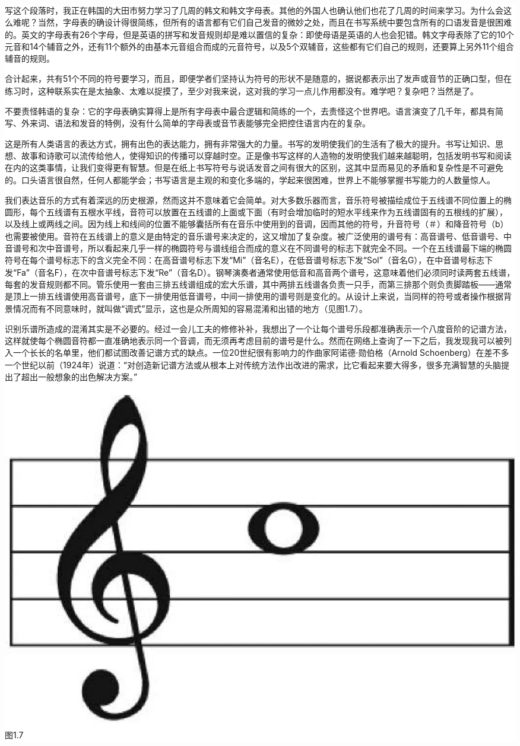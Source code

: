 写这个段落时，我正在韩国的大田市努力学习了几周的韩文和韩文字母表。其他的外国人也确认他们也花了几周的时间来学习。为什么会这么难呢？当然，字母表的确设计得很简练，但所有的语言都有它们自己发音的微妙之处，而且在书写系统中要包含所有的口语发音是很困难的。英文的字母表有26个字母，但是英语的拼写和发音规则却是难以置信的复杂：即使母语是英语的人也会犯错。韩文字母表除了它的10个元音和14个辅音之外，还有11个额外的由基本元音组合而成的元音符号，以及5个双辅音，这些都有它们自己的规则，还要算上另外11个组合辅音的规则。

合计起来，共有51个不同的符号要学习，而且，即便学者们坚持认为符号的形状不是随意的，据说都表示出了发声或音节的正确口型，但在练习时，这种联系实在是太抽象、太难以捉摸了，至少对我来说，这对我的学习一点儿作用都没有。难学吧？复杂吧？当然是了。

不要责怪韩语的复杂：它的字母表确实算得上是所有字母表中最合逻辑和简练的一个，去责怪这个世界吧。语言演变了几千年，都具有简写、外来词、语法和发音的特例，没有什么简单的字母表或音节表能够完全把控住语言内在的复杂。

这是所有人类语言的表达方式，拥有出色的表达能力，拥有非常强大的力量。书写的发明使我们的生活有了极大的提升。书写让知识、思想、故事和诗歌可以流传给他人，使得知识的传播可以穿越时空。正是像书写这样的人造物的发明使我们越来越聪明，包括发明书写和阅读在内的这类事情，让我们变得更有智慧。但是在纸上书写符号与说话发音之间有很大的区别，这其中显而易见的矛盾和复杂性是不可避免的。口头语言很自然，任何人都能学会；书写语言是主观的和变化多端的，学起来很困难，世界上不能够掌握书写能力的人数量惊人。

我们表达音乐的方式有着深远的历史根源，然而这并不意味着它会简单。对大多数乐器而言，音乐符号被描绘成位于五线谱不同位置上的椭圆形，每个五线谱有五根水平线，音符可以放置在五线谱的上面或下面（有时会增加临时的短水平线来作为五线谱固有的五根线的扩展），以及线上或两线之间。因为线上和线间的位置不能够囊括所有在音乐中使用到的音调，因而其他的符号，升音符号（＃）和降音符号（b）也需要被使用。音符在五线谱上的意义是由特定的音乐谱号来决定的，这又增加了复杂度。被广泛使用的谱号有：高音谱号、低音谱号、中音谱号和次中音谱号，所以看起来几乎一样的椭圆符号与谱线组合而成的意义在不同谱号的标志下就完全不同。一个在五线谱最下端的椭圆符号在每个谱号标志下的含义完全不同：在高音谱号标志下发“Mi”（音名E），在低音谱号标志下发“Sol”（音名G），在中音谱号标志下发“Fa”（音名F），在次中音谱号标志下发“Re”（音名D）。钢琴演奏者通常使用低音和高音两个谱号，这意味着他们必须同时读两套五线谱，每套的发音规则都不同。管乐使用一套由三排五线谱组成的宏大乐谱，其中两排五线谱各负责一只手，而第三排那个则负责脚踏板——通常是顶上一排五线谱使用高音谱号，底下一排使用低音谱号，中间一排使用的谱号则是变化的。从设计上来说，当同样的符号或者操作根据背景情况而有不同意味时，就叫做“调式”显示，这也是众所周知的容易混淆和出错的地方（见图1.7）。

识别乐谱所造成的混淆其实是不必要的。经过一会儿工夫的修修补补，我想出了一个让每个谱号乐段都准确表示一个八度音阶的记谱方法，这样就使每个椭圆音符都一直准确地表示同一个音调，而无须再考虑目前的谱号是什么。然而在网络上查询了一下之后，我发现我可以被列入一个长长的名单里，他们都试图改善记谱方式的缺点。一位20世纪很有影响力的作曲家阿诺德·勋伯格（Arnold Schoenberg）在差不多一个世纪以前（1924年）说道：“对创造新记谱方法或从根本上对传统方法作出改进的需求，比它看起来要大得多，很多充满智慧的头脑提出了超出一般想象的出色解决方案。”

![](images/9098081e068ac773c4a54ed2c067e72b9890d7c5837826a6b6a2358c8bb9005f.jpg)  
图1.7
